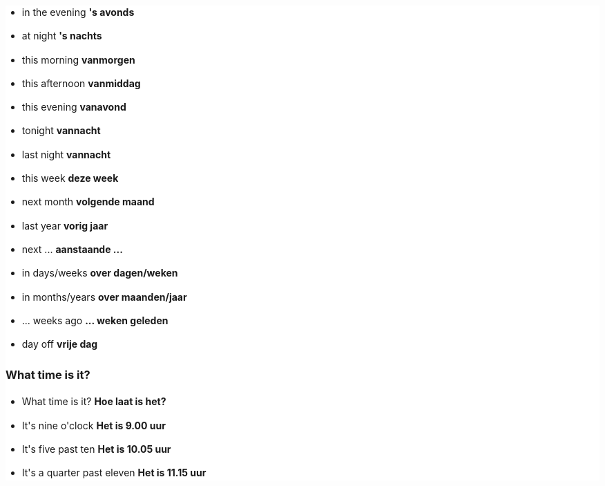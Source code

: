 - in the evening
**'s avonds**

- at night
**'s nachts**

- this morning
**vanmorgen**

- this afternoon
**vanmiddag**

- this evening
**vanavond**

- tonight
**vannacht**

- last night
**vannacht**

- this week
**deze week**

- next month
**volgende maand**

- last year
**vorig jaar**

- next ...
**aanstaande ...**

- in days/weeks
**over dagen/weken**

- in months/years
**over maanden/jaar**

- ... weeks ago
**... weken geleden**

- day off
**vrije dag**

### What time is it?

- What time is it?
**Hoe laat is het?**

- It's nine o'clock
**Het is 9.00 uur**

- It's five past ten
**Het is 10.05 uur**
 
- It's a quarter past eleven
**Het is 11.15 uur**
